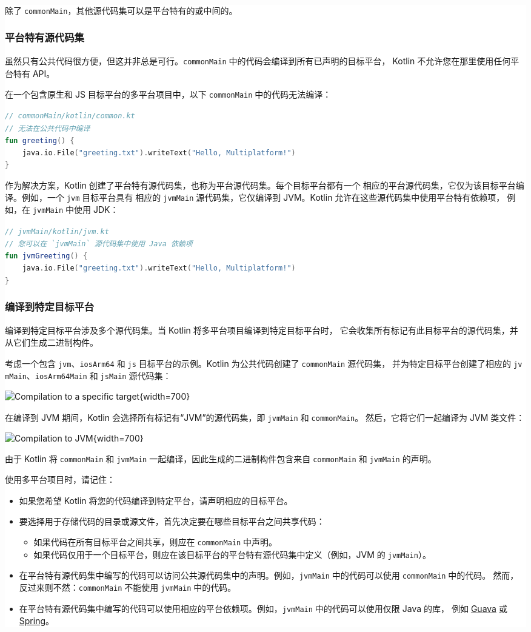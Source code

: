 除了 `commonMain`，其他源代码集可以是平台特有的或中间的。

### 平台特有源代码集

虽然只有公共代码很方便，但这并非总是可行。`commonMain` 中的代码会编译到所有已声明的目标平台，
Kotlin 不允许您在那里使用任何平台特有 API。

在一个包含原生和 JS 目标平台的多平台项目中，以下 `commonMain` 中的代码无法编译：

```kotlin
// commonMain/kotlin/common.kt
// 无法在公共代码中编译
fun greeting() {
    java.io.File("greeting.txt").writeText("Hello, Multiplatform!")
}
```

作为解决方案，Kotlin 创建了平台特有源代码集，也称为平台源代码集。每个目标平台都有一个
相应的平台源代码集，它仅为该目标平台编译。例如，一个 `jvm` 目标平台具有
相应的 `jvmMain` 源代码集，它仅编译到 JVM。Kotlin 允许在这些源代码集中使用平台特有依赖项，
例如，在 `jvmMain` 中使用 JDK：

```kotlin
// jvmMain/kotlin/jvm.kt
// 您可以在 `jvmMain` 源代码集中使用 Java 依赖项
fun jvmGreeting() {
    java.io.File("greeting.txt").writeText("Hello, Multiplatform!")
}
```

### 编译到特定目标平台

编译到特定目标平台涉及多个源代码集。当 Kotlin 将多平台项目编译到特定目标平台时，
它会收集所有标记有此目标平台的源代码集，并从它们生成二进制构件。

考虑一个包含 `jvm`、`iosArm64` 和 `js` 目标平台的示例。Kotlin 为公共代码创建了 `commonMain` 源代码集，
并为特定目标平台创建了相应的 `jvmMain`、`iosArm64Main` 和 `jsMain` 源代码集：

![Compilation to a specific target](specific-target-diagram.svg){width=700}

在编译到 JVM 期间，Kotlin 会选择所有标记有“JVM”的源代码集，即 `jvmMain` 和 `commonMain`。
然后，它将它们一起编译为 JVM 类文件：

![Compilation to JVM](compilation-jvm-diagram.svg){width=700}

由于 Kotlin 将 `commonMain` 和 `jvmMain` 一起编译，因此生成的二进制构件包含来自
`commonMain` 和 `jvmMain` 的声明。

使用多平台项目时，请记住：

*   如果您希望 Kotlin 将您的代码编译到特定平台，请声明相应的目标平台。
*   要选择用于存储代码的目录或源文件，首先决定要在哪些目标平台之间共享代码：

    *   如果代码在所有目标平台之间共享，则应在 `commonMain` 中声明。
    *   如果代码仅用于一个目标平台，则应在该目标平台的平台特有源代码集中定义（例如，JVM 的 `jvmMain`）。
*   在平台特有源代码集中编写的代码可以访问公共源代码集中的声明。例如，`jvmMain` 中的代码可以使用 `commonMain` 中的代码。
    然而，反过来则不然：`commonMain` 不能使用 `jvmMain` 中的代码。
*   在平台特有源代码集中编写的代码可以使用相应的平台依赖项。例如，`jvmMain` 中的代码可以使用仅限 Java 的库，
    例如 [Guava](https://github.com/google/guava) 或 [Spring](https://spring.io/)。
